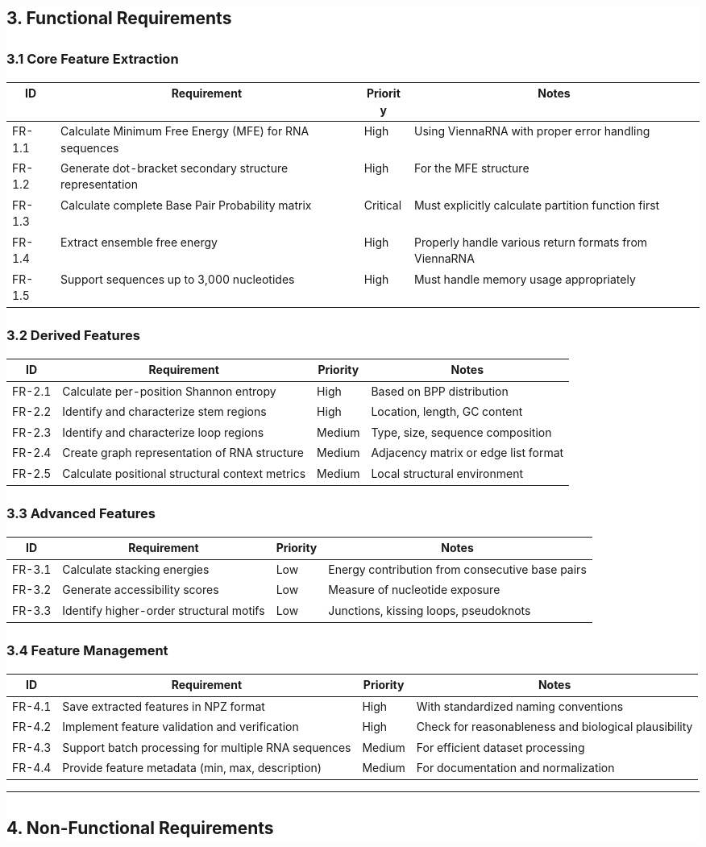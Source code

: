 
## 3. Functional Requirements

### 3.1 Core Feature Extraction
| ID | Requirement | Priority | Notes |
|----|-------------|----------|-------|
| FR-1.1 | Calculate Minimum Free Energy (MFE) for RNA sequences | High | Using ViennaRNA with proper error handling |
| FR-1.2 | Generate dot-bracket secondary structure representation | High | For the MFE structure |
| FR-1.3 | Calculate complete Base Pair Probability matrix | Critical | Must explicitly calculate partition function first |
| FR-1.4 | Extract ensemble free energy | High | Properly handle various return formats from ViennaRNA |
| FR-1.5 | Support sequences up to 3,000 nucleotides | High | Must handle memory usage appropriately |

### 3.2 Derived Features
| ID | Requirement | Priority | Notes |
|----|-------------|----------|-------|
| FR-2.1 | Calculate per-position Shannon entropy | High | Based on BPP distribution |
| FR-2.2 | Identify and characterize stem regions | High | Location, length, GC content |
| FR-2.3 | Identify and characterize loop regions | Medium | Type, size, sequence composition |
| FR-2.4 | Create graph representation of RNA structure | Medium | Adjacency matrix or edge list format |
| FR-2.5 | Calculate positional structural context metrics | Medium | Local structural environment |

### 3.3 Advanced Features
| ID | Requirement | Priority | Notes |
|----|-------------|----------|-------|
| FR-3.1 | Calculate stacking energies | Low | Energy contribution from consecutive base pairs |
| FR-3.2 | Generate accessibility scores | Low | Measure of nucleotide exposure |
| FR-3.3 | Identify higher-order structural motifs | Low | Junctions, kissing loops, pseudoknots |

### 3.4 Feature Management
| ID | Requirement | Priority | Notes |
|----|-------------|----------|-------|
| FR-4.1 | Save extracted features in NPZ format | High | With standardized naming conventions |
| FR-4.2 | Implement feature validation and verification | High | Check for reasonableness and biological plausibility |
| FR-4.3 | Support batch processing for multiple RNA sequences | Medium | For efficient dataset processing |
| FR-4.4 | Provide feature metadata (min, max, description) | Medium | For documentation and normalization |

---

## 4. Non-Functional Requirements
